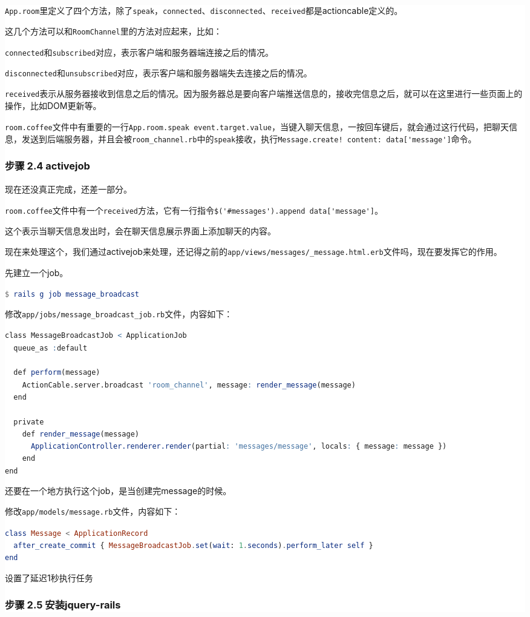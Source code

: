
`App.room`里定义了四个方法，除了`speak`，`connected`、`disconnected`、`received`都是actioncable定义的。

这几个方法可以和`RoomChannel`里的方法对应起来，比如：

`connected`和`subscribed`对应，表示客户端和服务器端连接之后的情况。

`disconnected`和`unsubscribed`对应，表示客户端和服务器端失去连接之后的情况。

`received`表示从服务器接收到信息之后的情况。因为服务器总是要向客户端推送信息的，接收完信息之后，就可以在这里进行一些页面上的操作，比如DOM更新等。

`room.coffee`文件中有重要的一行`App.room.speak event.target.value`，当键入聊天信息，一按回车键后，就会通过这行代码，把聊天信息，发送到后端服务器，并且会被`room_channel.rb`中的`speak`接收，执行`Message.create! content: data['message']`命令。

### 步骤	2.4 activejob

现在还没真正完成，还差一部分。

`room.coffee`文件中有一个`received`方法，它有一行指令`$('#messages').append data['message']`。

这个表示当聊天信息发出时，会在聊天信息展示界面上添加聊天的内容。

现在来处理这个，我们通过activejob来处理，还记得之前的`app/views/messages/_message.html.erb`文件吗，现在要发挥它的作用。

先建立一个job。

```elm
$ rails g job message_broadcast
```

修改`app/jobs/message_broadcast_job.rb`文件，内容如下：

```r
class MessageBroadcastJob < ApplicationJob
  queue_as :default

  def perform(message)
    ActionCable.server.broadcast 'room_channel', message: render_message(message)
  end

  private
    def render_message(message)
      ApplicationController.renderer.render(partial: 'messages/message', locals: { message: message })
    end
end
```

还要在一个地方执行这个job，是当创建完message的时候。

修改`app/models/message.rb`文件，内容如下：

```elm
class Message < ApplicationRecord
  after_create_commit { MessageBroadcastJob.set(wait: 1.seconds).perform_later self }
end
```

设置了延迟1秒执行任务

### 步骤	2.5 安装jquery-rails
